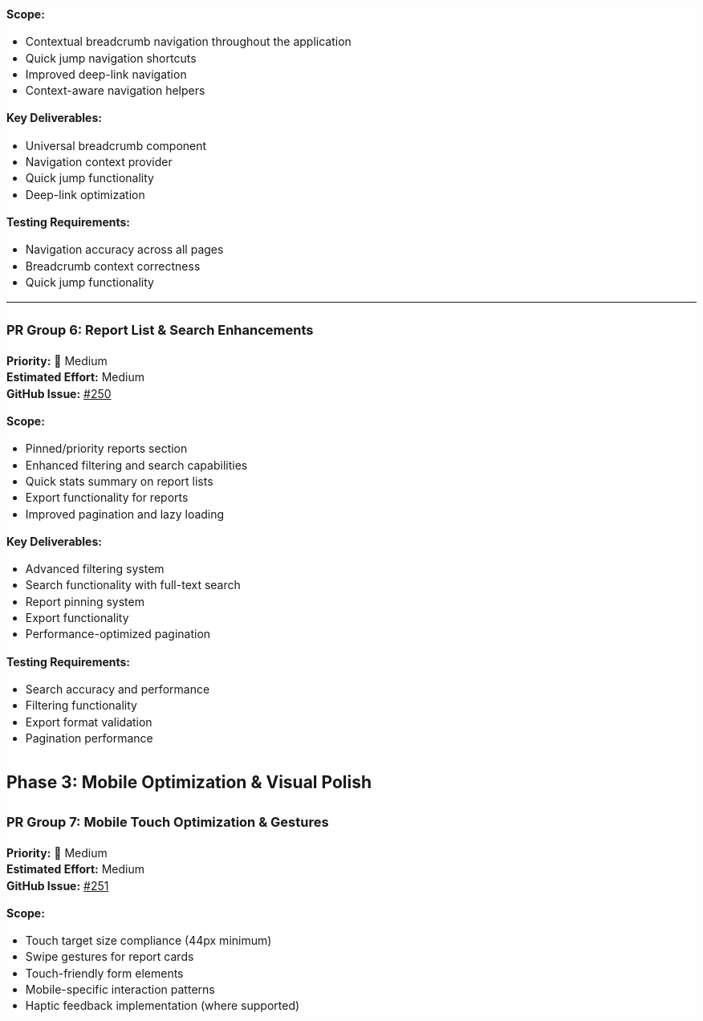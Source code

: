 **Scope:**
- Contextual breadcrumb navigation throughout the application
- Quick jump navigation shortcuts
- Improved deep-link navigation
- Context-aware navigation helpers

**Key Deliverables:**
- Universal breadcrumb component
- Navigation context provider
- Quick jump functionality
- Deep-link optimization

**Testing Requirements:**
- Navigation accuracy across all pages
- Breadcrumb context correctness
- Quick jump functionality

---

### PR Group 6: Report List & Search Enhancements
**Priority:** 🚀 Medium  
**Estimated Effort:** Medium  
**GitHub Issue:** [#250](https://github.com/mattstratton/conducky/issues/250)

**Scope:**
- Pinned/priority reports section
- Enhanced filtering and search capabilities
- Quick stats summary on report lists
- Export functionality for reports
- Improved pagination and lazy loading

**Key Deliverables:**
- Advanced filtering system
- Search functionality with full-text search
- Report pinning system
- Export functionality
- Performance-optimized pagination

**Testing Requirements:**
- Search accuracy and performance
- Filtering functionality
- Export format validation
- Pagination performance

## Phase 3: Mobile Optimization & Visual Polish

### PR Group 7: Mobile Touch Optimization & Gestures
**Priority:** 📱 Medium  
**Estimated Effort:** Medium  
**GitHub Issue:** [#251](https://github.com/mattstratton/conducky/issues/251)

**Scope:**
- Touch target size compliance (44px minimum)
- Swipe gestures for report cards
- Touch-friendly form elements
- Mobile-specific interaction patterns
- Haptic feedback implementation (where supported)
